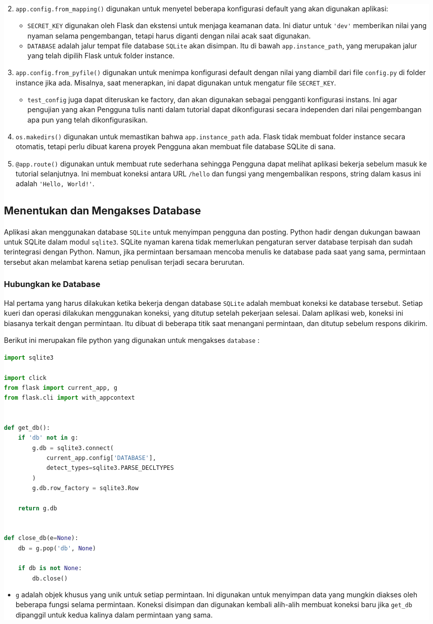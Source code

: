 2. `app.config.from_mapping()` digunakan untuk menyetel beberapa konfigurasi default yang akan digunakan aplikasi:
    - `SECRET_KEY` digunakan oleh Flask dan ekstensi untuk menjaga keamanan data. Ini diatur untuk `'dev'` memberikan nilai yang nyaman selama pengembangan, tetapi harus diganti dengan nilai acak saat digunakan.
    - `DATABASE` adalah jalur tempat file database `SQLite` akan disimpan. Itu di bawah `app.instance_path`, yang merupakan jalur yang telah dipilih Flask untuk folder instance.

3. `app.config.from_pyfile()` digunakan untuk menimpa konfigurasi default dengan nilai yang diambil dari file `config.py` di folder instance jika ada. Misalnya, saat menerapkan, ini dapat digunakan untuk mengatur file `SECRET_KEY`.
    - `test_config` juga dapat diteruskan ke factory, dan akan digunakan sebagai pengganti konfigurasi instans. Ini agar pengujian yang akan Pengguna tulis nanti dalam tutorial dapat dikonfigurasi secara independen dari nilai pengembangan apa pun yang telah dikonfigurasikan.

4. `os.makedirs()` digunakan untuk memastikan bahwa `app.instance_path` ada. Flask tidak membuat folder instance secara otomatis, tetapi perlu dibuat karena proyek Pengguna akan membuat file database SQLite di sana.

5. `@app.route()` digunakan untuk membuat rute sederhana sehingga Pengguna dapat melihat aplikasi bekerja sebelum masuk ke tutorial selanjutnya. Ini membuat koneksi antara URL `/hello` dan fungsi yang mengembalikan respons, string dalam kasus ini adalah `'Hello, World!'`.

## Menentukan dan Mengakses Database
Aplikasi akan menggunakan database `SQLite` untuk menyimpan pengguna dan posting. Python hadir dengan dukungan bawaan untuk SQLite dalam modul `sqlite3`. SQLite nyaman karena tidak memerlukan pengaturan server database terpisah dan sudah terintegrasi dengan Python. Namun, jika permintaan bersamaan mencoba menulis ke database pada saat yang sama, permintaan tersebut akan melambat karena setiap penulisan terjadi secara berurutan.

### Hubungkan ke Database
Hal pertama yang harus dilakukan ketika bekerja dengan database `SQLite` adalah membuat koneksi ke database tersebut. Setiap kueri dan operasi dilakukan menggunakan koneksi, yang ditutup setelah pekerjaan selesai. Dalam aplikasi web, koneksi ini biasanya terkait dengan permintaan. Itu dibuat di beberapa titik saat menangani permintaan, dan ditutup sebelum respons dikirim.

Berikut ini merupakan file python yang digunakan untuk mengakses `database` :
```python
import sqlite3

import click
from flask import current_app, g
from flask.cli import with_appcontext


def get_db():
    if 'db' not in g:
        g.db = sqlite3.connect(
            current_app.config['DATABASE'],
            detect_types=sqlite3.PARSE_DECLTYPES
        )
        g.db.row_factory = sqlite3.Row

    return g.db


def close_db(e=None):
    db = g.pop('db', None)

    if db is not None:
        db.close()
```
- `g` adalah objek khusus yang unik untuk setiap permintaan. Ini digunakan untuk menyimpan data yang mungkin diakses oleh beberapa fungsi selama permintaan. Koneksi disimpan dan digunakan kembali alih-alih membuat koneksi baru jika `get_db` dipanggil untuk kedua kalinya dalam permintaan yang sama.